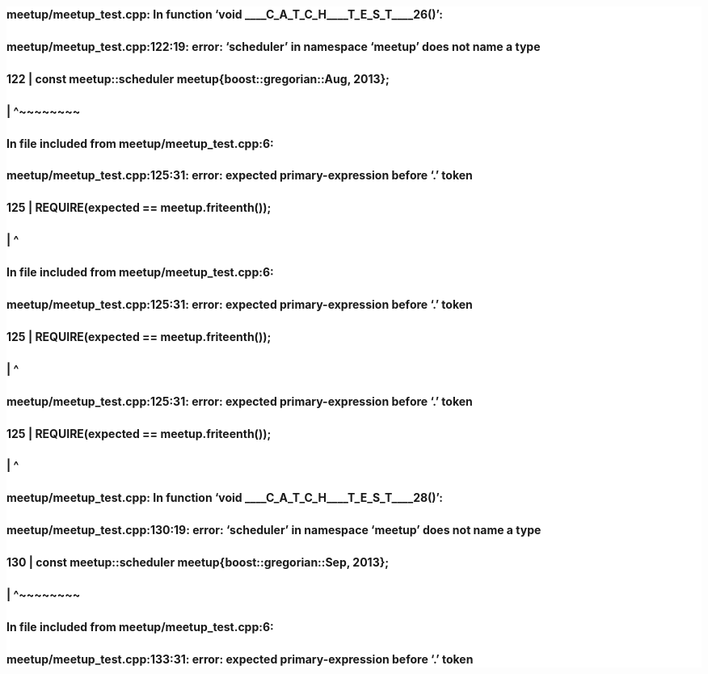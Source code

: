 #### meetup/meetup_test.cpp: In function ‘void ____C_A_T_C_H____T_E_S_T____26()’:  
#### meetup/meetup_test.cpp:122:19: error: ‘scheduler’ in namespace ‘meetup’ does not name a type  
####   122 |     const meetup::scheduler meetup{boost::gregorian::Aug, 2013};  
####       |                   ^~~~~~~~~  
#### In file included from meetup/meetup_test.cpp:6:  
#### meetup/meetup_test.cpp:125:31: error: expected primary-expression before ‘.’ token  
####   125 |     REQUIRE(expected == meetup.friteenth());  
####       |                               ^  
#### In file included from meetup/meetup_test.cpp:6:  
#### meetup/meetup_test.cpp:125:31: error: expected primary-expression before ‘.’ token  
####   125 |     REQUIRE(expected == meetup.friteenth());  
####       |                               ^  
#### meetup/meetup_test.cpp:125:31: error: expected primary-expression before ‘.’ token  
####   125 |     REQUIRE(expected == meetup.friteenth());  
####       |                               ^  
#### meetup/meetup_test.cpp: In function ‘void ____C_A_T_C_H____T_E_S_T____28()’:  
#### meetup/meetup_test.cpp:130:19: error: ‘scheduler’ in namespace ‘meetup’ does not name a type  
####   130 |     const meetup::scheduler meetup{boost::gregorian::Sep, 2013};  
####       |                   ^~~~~~~~~  
#### In file included from meetup/meetup_test.cpp:6:  
#### meetup/meetup_test.cpp:133:31: error: expected primary-expression before ‘.’ token  
